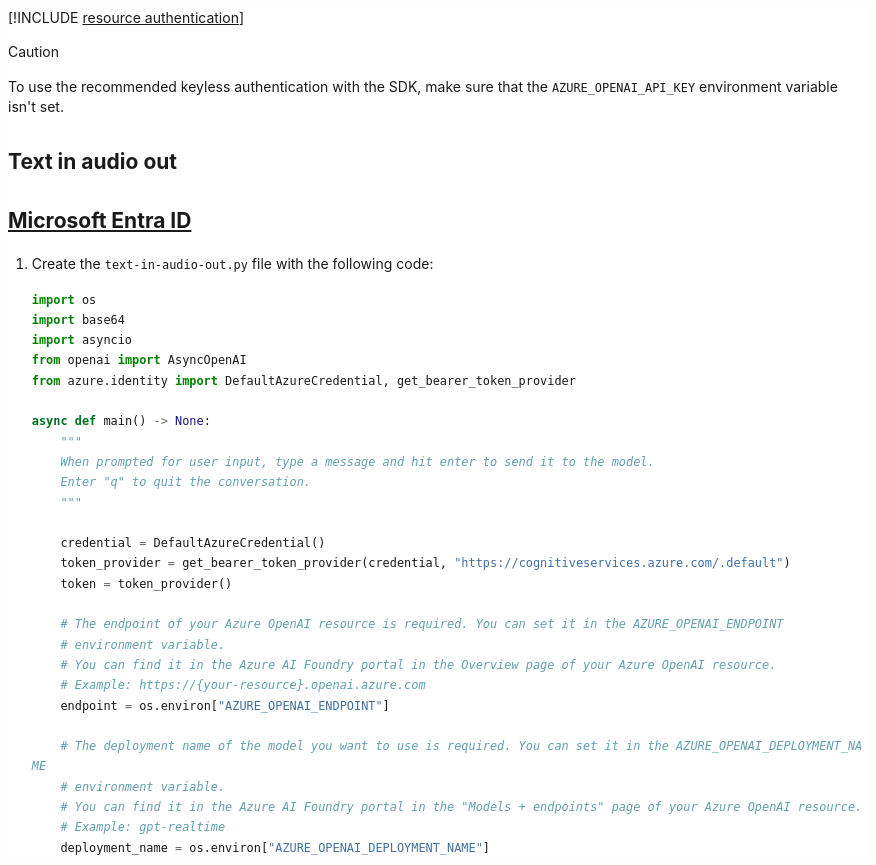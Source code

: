 [!INCLUDE [resource authentication](resource-authentication.md)]

> [!CAUTION]
> To use the recommended keyless authentication with the SDK, make sure that the `AZURE_OPENAI_API_KEY` environment variable isn't set. 

## Text in audio out

## [Microsoft Entra ID](#tab/keyless)

1. Create the `text-in-audio-out.py` file with the following code:

    ```python
    import os
    import base64
    import asyncio
    from openai import AsyncOpenAI
    from azure.identity import DefaultAzureCredential, get_bearer_token_provider
    
    async def main() -> None:
        """
        When prompted for user input, type a message and hit enter to send it to the model.
        Enter "q" to quit the conversation.
        """
    
        credential = DefaultAzureCredential()
        token_provider = get_bearer_token_provider(credential, "https://cognitiveservices.azure.com/.default")
        token = token_provider()
    
        # The endpoint of your Azure OpenAI resource is required. You can set it in the AZURE_OPENAI_ENDPOINT
        # environment variable.
        # You can find it in the Azure AI Foundry portal in the Overview page of your Azure OpenAI resource.
        # Example: https://{your-resource}.openai.azure.com
        endpoint = os.environ["AZURE_OPENAI_ENDPOINT"]
    
        # The deployment name of the model you want to use is required. You can set it in the AZURE_OPENAI_DEPLOYMENT_NAME
        # environment variable.
        # You can find it in the Azure AI Foundry portal in the "Models + endpoints" page of your Azure OpenAI resource.
        # Example: gpt-realtime
        deployment_name = os.environ["AZURE_OPENAI_DEPLOYMENT_NAME"]
    